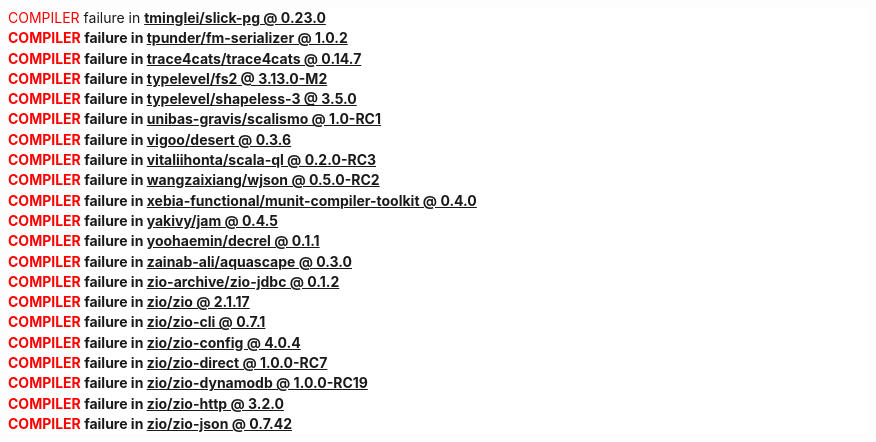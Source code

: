 <span style="color:red">COMPILER</span> failure in <span style="font-weight:bold"><a href="https://github.com/VirtusLab/community-build3/actions/runs/14674933155/job/41190119874">tminglei/slick-pg @ 0.23.0</a><br>
<span style="color:red">COMPILER</span> failure in <span style="font-weight:bold"><a href="https://github.com/VirtusLab/community-build3/actions/runs/14674933155/job/41190134652">tpunder/fm-serializer @ 1.0.2</a><br>
<span style="color:red">COMPILER</span> failure in <span style="font-weight:bold"><a href="https://github.com/VirtusLab/community-build3/actions/runs/14674933155/job/41190136351">trace4cats/trace4cats @ 0.14.7</a><br>
<span style="color:red">COMPILER</span> failure in <span style="font-weight:bold"><a href="https://github.com/VirtusLab/community-build3/actions/runs/14674933155/job/41190158195">typelevel/fs2 @ 3.13.0-M2</a><br>
<span style="color:red">COMPILER</span> failure in <span style="font-weight:bold"><a href="https://github.com/VirtusLab/community-build3/actions/runs/14674933155/job/41190178381">typelevel/shapeless-3 @ 3.5.0</a><br>
<span style="color:red">COMPILER</span> failure in <span style="font-weight:bold"><a href="https://github.com/VirtusLab/community-build3/actions/runs/14674933155/job/41190189992">unibas-gravis/scalismo @ 1.0-RC1</a><br>
<span style="color:red">COMPILER</span> failure in <span style="font-weight:bold"><a href="https://github.com/VirtusLab/community-build3/actions/runs/14674933155/job/41190197857">vigoo/desert @ 0.3.6</a><br>
<span style="color:red">COMPILER</span> failure in <span style="font-weight:bold"><a href="https://github.com/VirtusLab/community-build3/actions/runs/14674933155/job/41190203180">vitaliihonta/scala-ql @ 0.2.0-RC3</a><br>
<span style="color:red">COMPILER</span> failure in <span style="font-weight:bold"><a href="https://github.com/VirtusLab/community-build3/actions/runs/14674864135/job/41189460483">wangzaixiang/wjson @ 0.5.0-RC2</a><br>
<span style="color:red">COMPILER</span> failure in <span style="font-weight:bold"><a href="https://github.com/VirtusLab/community-build3/actions/runs/14674864135/job/41189465824">xebia-functional/munit-compiler-toolkit @ 0.4.0</a><br>
<span style="color:red">COMPILER</span> failure in <span style="font-weight:bold"><a href="https://github.com/VirtusLab/community-build3/actions/runs/14674933155/job/41190221883">yakivy/jam @ 0.4.5</a><br>
<span style="color:red">COMPILER</span> failure in <span style="font-weight:bold"><a href="https://github.com/VirtusLab/community-build3/actions/runs/14674933155/job/41190223590">yoohaemin/decrel @ 0.1.1</a><br>
<span style="color:red">COMPILER</span> failure in <span style="font-weight:bold"><a href="https://github.com/VirtusLab/community-build3/actions/runs/14674933155/job/41190224537">zainab-ali/aquascape @ 0.3.0</a><br>
<span style="color:red">COMPILER</span> failure in <span style="font-weight:bold"><a href="https://github.com/VirtusLab/community-build3/actions/runs/14674933155/job/41190233531">zio-archive/zio-jdbc @ 0.1.2</a><br>
<span style="color:red">COMPILER</span> failure in <span style="font-weight:bold"><a href="https://github.com/VirtusLab/community-build3/actions/runs/14674933155/job/41190242393">zio/zio @ 2.1.17</a><br>
<span style="color:red">COMPILER</span> failure in <span style="font-weight:bold"><a href="https://github.com/VirtusLab/community-build3/actions/runs/14674933155/job/41190245991">zio/zio-cli @ 0.7.1</a><br>
<span style="color:red">COMPILER</span> failure in <span style="font-weight:bold"><a href="https://github.com/VirtusLab/community-build3/actions/runs/14674933155/job/41190246770">zio/zio-config @ 4.0.4</a><br>
<span style="color:red">COMPILER</span> failure in <span style="font-weight:bold"><a href="https://github.com/VirtusLab/community-build3/actions/runs/14674933155/job/41190247292">zio/zio-direct @ 1.0.0-RC7</a><br>
<span style="color:red">COMPILER</span> failure in <span style="font-weight:bold"><a href="https://github.com/VirtusLab/community-build3/actions/runs/14674933155/job/41190247801">zio/zio-dynamodb @ 1.0.0-RC19</a><br>
<span style="color:red">COMPILER</span> failure in <span style="font-weight:bold"><a href="https://github.com/VirtusLab/community-build3/actions/runs/14674933155/job/41190249695">zio/zio-http @ 3.2.0</a><br>
<span style="color:red">COMPILER</span> failure in <span style="font-weight:bold"><a href="https://github.com/VirtusLab/community-build3/actions/runs/14674933155/job/41190250826">zio/zio-json @ 0.7.42</a><br>